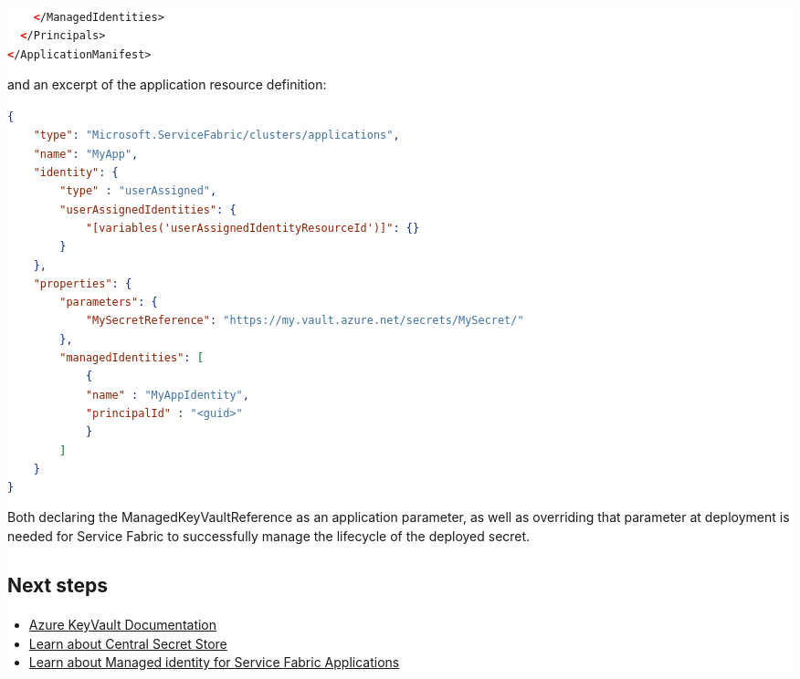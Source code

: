 ```xml
    </ManagedIdentities>
  </Principals>
</ApplicationManifest>
```

and an excerpt of the application resource definition:

```json
{
    "type": "Microsoft.ServiceFabric/clusters/applications",
    "name": "MyApp",
    "identity": {
        "type" : "userAssigned",
        "userAssignedIdentities": {
            "[variables('userAssignedIdentityResourceId')]": {}
        }
    },
    "properties": {
        "parameters": {
            "MySecretReference": "https://my.vault.azure.net/secrets/MySecret/"
        },
        "managedIdentities": [
            {
            "name" : "MyAppIdentity",
            "principalId" : "<guid>"
            }
        ]
    }
}
```

Both declaring the ManagedKeyVaultReference as an application parameter, as well as overriding that parameter at deployment is needed for Service Fabric to successfully manage the lifecycle of the deployed secret.

## Next steps

- [Azure KeyVault Documentation](../key-vault/index.yml)
- [Learn about Central Secret Store](service-fabric-application-secret-store.md)
- [Learn about Managed identity for Service Fabric Applications](concepts-managed-identity.md)
